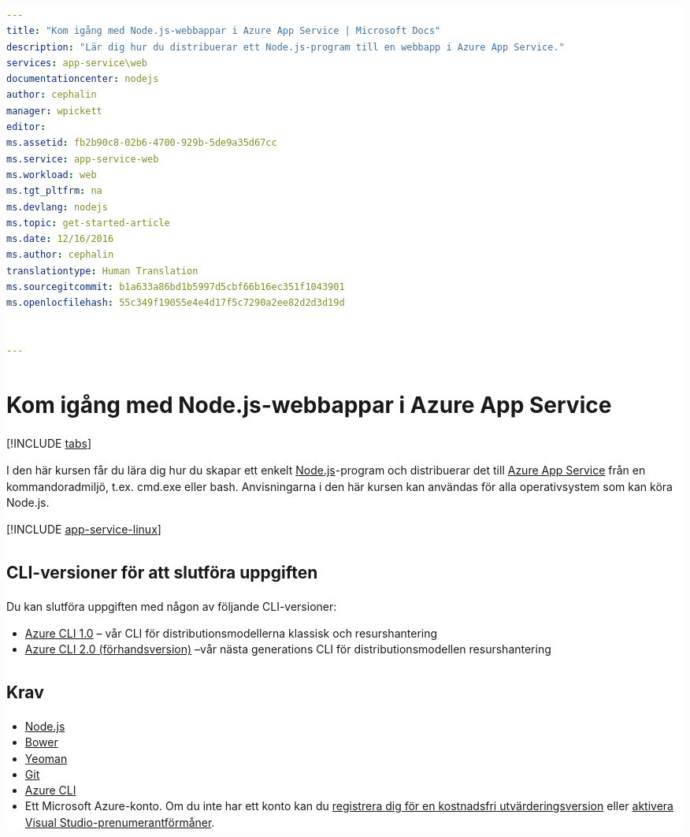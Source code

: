```yaml
---
title: "Kom igång med Node.js-webbappar i Azure App Service | Microsoft Docs"
description: "Lär dig hur du distribuerar ett Node.js-program till en webbapp i Azure App Service."
services: app-service\web
documentationcenter: nodejs
author: cephalin
manager: wpickett
editor: 
ms.assetid: fb2b90c8-02b6-4700-929b-5de9a35d67cc
ms.service: app-service-web
ms.workload: web
ms.tgt_pltfrm: na
ms.devlang: nodejs
ms.topic: get-started-article
ms.date: 12/16/2016
ms.author: cephalin
translationtype: Human Translation
ms.sourcegitcommit: b1a633a86bd1b5997d5cbf66b16ec351f1043901
ms.openlocfilehash: 55c349f19055e4e4d17f5c7290a2ee82d2d3d19d


---
```

# <a name="get-started-with-nodejs-web-apps-in-azure-app-service"></a>Kom igång med Node.js-webbappar i Azure App Service
[!INCLUDE [tabs](../../includes/app-service-web-get-started-nav-tabs.md)]

I den här kursen får du lära dig hur du skapar ett enkelt [Node.js]-program och distribuerar det till [Azure App Service] från en kommandoradmiljö, t.ex. cmd.exe eller bash. Anvisningarna i den här kursen kan användas för alla operativsystem som kan köra Node.js.

[!INCLUDE [app-service-linux](../../includes/app-service-linux.md)]

<a name="prereq"></a>

## <a name="cli-versions-to-complete-the-task"></a>CLI-versioner för att slutföra uppgiften

Du kan slutföra uppgiften med någon av följande CLI-versioner:

- [Azure CLI 1.0](app-service-web-nodejs-get-started-cli-nodejs.md) – vår CLI för distributionsmodellerna klassisk och resurshantering
- [Azure CLI 2.0 (förhandsversion)](app-service-web-nodejs-get-started.md) –vår nästa generations CLI för distributionsmodellen resurshantering

## <a name="prerequisites"></a>Krav
* [Node.js]
* [Bower]
* [Yeoman]
* [Git]
* [Azure CLI]
* Ett Microsoft Azure-konto. Om du inte har ett konto kan du [registrera dig för en kostnadsfri utvärderingsversion] eller [aktivera Visual Studio-prenumerantförmåner].


[Azure CLI]: ../xplat-cli-install.md
[Azure App Service]: ../app-service/app-service-value-prop-what-is.md
[aktivera Visual Studio-prenumerantförmåner]: http://go.microsoft.com/fwlink/?LinkId=623901
[Bower]: http://bower.io/
[Skapa ett Node.js-chattprogram med Socket.IO i Azure App Service]: ./web-sites-nodejs-chat-app-socketio.md
[Distribuera en Sails.js-webbapp till Azure App Service]: ./app-service-web-nodejs-sails.md
[Utforska superhemliga Kudu-felsökningskonsolen]: /documentation/videos/super-secret-kudu-debug-console-for-azure-web-sites/
[Express generator for Yeoman]: https://github.com/petecoop/generator-express
[Git]: http://www.git-scm.com/downloads
[Använda io.js med Azure App Service Web Apps]: ./web-sites-nodejs-iojs.md
[iisnode]: https://github.com/tjanczuk/iisnode/wiki
[MEANJS]: http://meanjs.org/
[Node.js]: http://nodejs.org
[SAILSJS]: http://sailsjs.org/
[registrera dig för en kostnadsfri utvärderingsversion]: http://go.microsoft.com/fwlink/?LinkId=623901
[web app]: ./app-service-web-overview.md
[Yeoman]: http://yeoman.io/
[deployed-express-app]: ./media/app-service-web-nodejs-get-started/deployed-express-app.png
[iislog-kudu-console-find]: ./media/app-service-web-nodejs-get-started/iislog-kudu-console-navigate.png
[iislog-kudu-console-open]: ./media/app-service-web-nodejs-get-started/iislog-kudu-console-open.png
[iislog-kudu-console-read]: ./media/app-service-web-nodejs-get-started/iislog-kudu-console-read.png